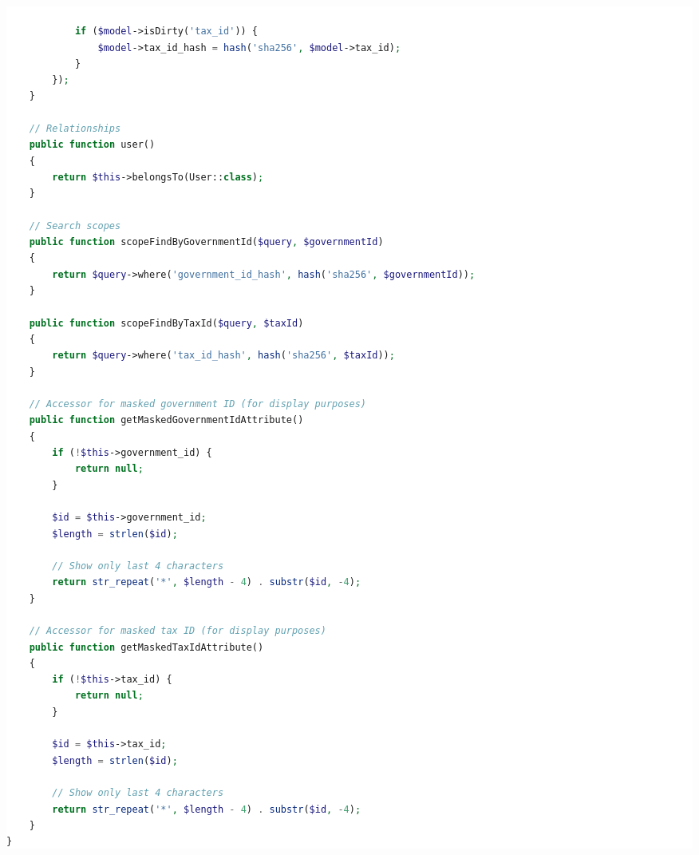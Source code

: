 ```php
            
            if ($model->isDirty('tax_id')) {
                $model->tax_id_hash = hash('sha256', $model->tax_id);
            }
        });
    }
    
    // Relationships
    public function user()
    {
        return $this->belongsTo(User::class);
    }
    
    // Search scopes
    public function scopeFindByGovernmentId($query, $governmentId)
    {
        return $query->where('government_id_hash', hash('sha256', $governmentId));
    }
    
    public function scopeFindByTaxId($query, $taxId)
    {
        return $query->where('tax_id_hash', hash('sha256', $taxId));
    }
    
    // Accessor for masked government ID (for display purposes)
    public function getMaskedGovernmentIdAttribute()
    {
        if (!$this->government_id) {
            return null;
        }
        
        $id = $this->government_id;
        $length = strlen($id);
        
        // Show only last 4 characters
        return str_repeat('*', $length - 4) . substr($id, -4);
    }
    
    // Accessor for masked tax ID (for display purposes)
    public function getMaskedTaxIdAttribute()
    {
        if (!$this->tax_id) {
            return null;
        }
        
        $id = $this->tax_id;
        $length = strlen($id);
        
        // Show only last 4 characters
        return str_repeat('*', $length - 4) . substr($id, -4);
    }
}
```
